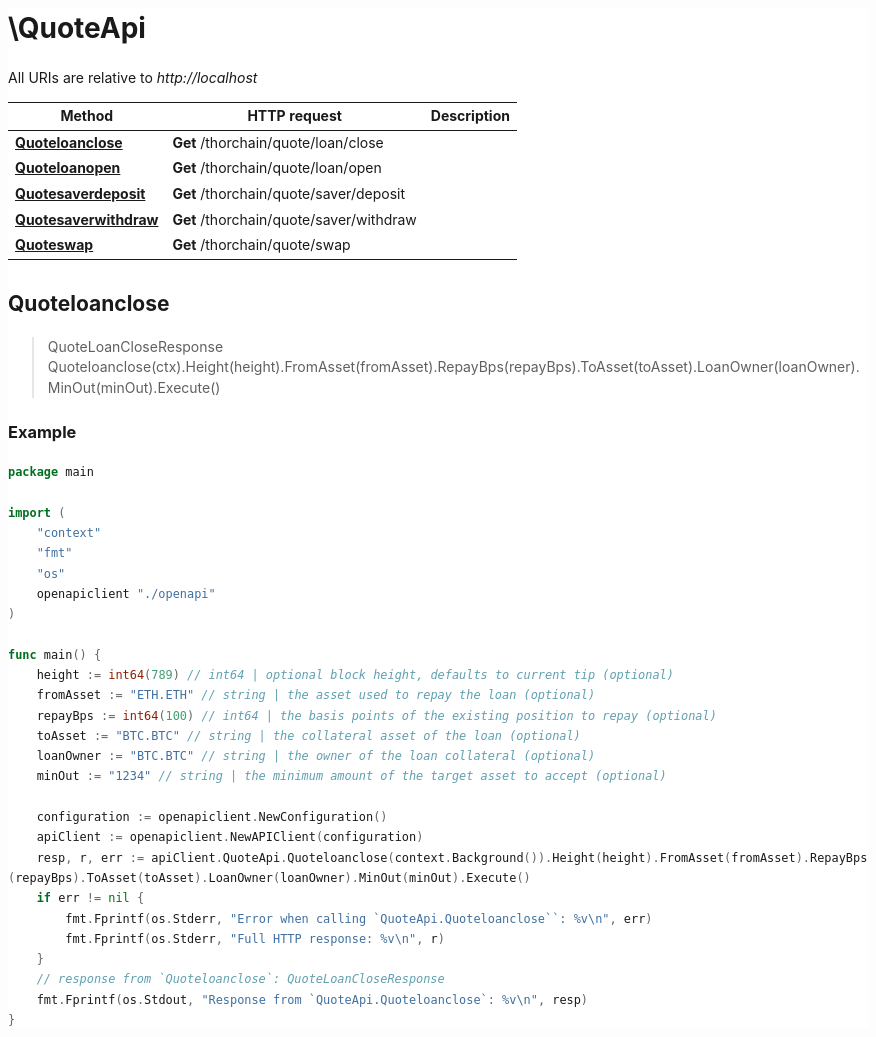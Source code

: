 # \QuoteApi

All URIs are relative to *http://localhost*

Method | HTTP request | Description
------------- | ------------- | -------------
[**Quoteloanclose**](QuoteApi.md#Quoteloanclose) | **Get** /thorchain/quote/loan/close | 
[**Quoteloanopen**](QuoteApi.md#Quoteloanopen) | **Get** /thorchain/quote/loan/open | 
[**Quotesaverdeposit**](QuoteApi.md#Quotesaverdeposit) | **Get** /thorchain/quote/saver/deposit | 
[**Quotesaverwithdraw**](QuoteApi.md#Quotesaverwithdraw) | **Get** /thorchain/quote/saver/withdraw | 
[**Quoteswap**](QuoteApi.md#Quoteswap) | **Get** /thorchain/quote/swap | 



## Quoteloanclose

> QuoteLoanCloseResponse Quoteloanclose(ctx).Height(height).FromAsset(fromAsset).RepayBps(repayBps).ToAsset(toAsset).LoanOwner(loanOwner).MinOut(minOut).Execute()





### Example

```go
package main

import (
    "context"
    "fmt"
    "os"
    openapiclient "./openapi"
)

func main() {
    height := int64(789) // int64 | optional block height, defaults to current tip (optional)
    fromAsset := "ETH.ETH" // string | the asset used to repay the loan (optional)
    repayBps := int64(100) // int64 | the basis points of the existing position to repay (optional)
    toAsset := "BTC.BTC" // string | the collateral asset of the loan (optional)
    loanOwner := "BTC.BTC" // string | the owner of the loan collateral (optional)
    minOut := "1234" // string | the minimum amount of the target asset to accept (optional)

    configuration := openapiclient.NewConfiguration()
    apiClient := openapiclient.NewAPIClient(configuration)
    resp, r, err := apiClient.QuoteApi.Quoteloanclose(context.Background()).Height(height).FromAsset(fromAsset).RepayBps(repayBps).ToAsset(toAsset).LoanOwner(loanOwner).MinOut(minOut).Execute()
    if err != nil {
        fmt.Fprintf(os.Stderr, "Error when calling `QuoteApi.Quoteloanclose``: %v\n", err)
        fmt.Fprintf(os.Stderr, "Full HTTP response: %v\n", r)
    }
    // response from `Quoteloanclose`: QuoteLoanCloseResponse
    fmt.Fprintf(os.Stdout, "Response from `QuoteApi.Quoteloanclose`: %v\n", resp)
}
```
